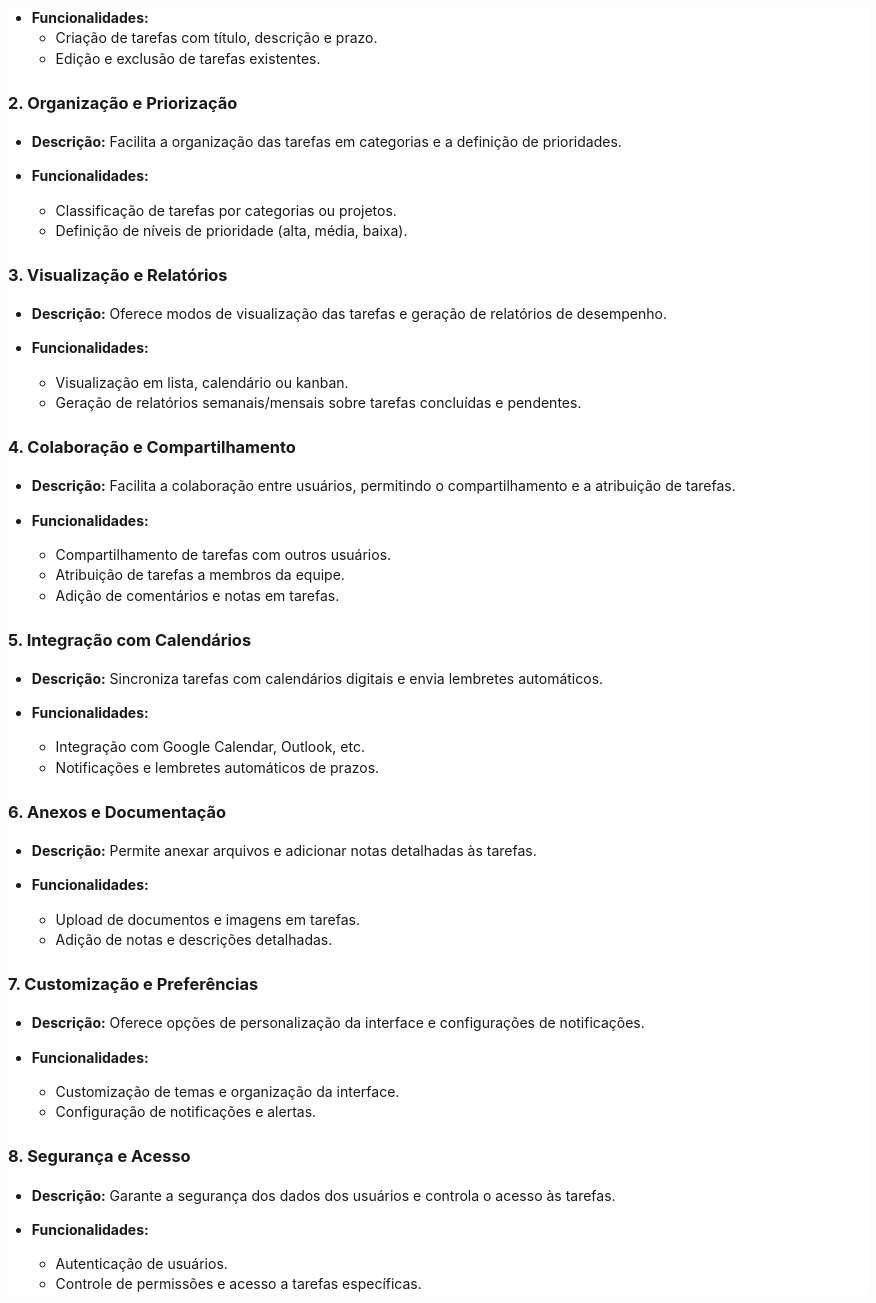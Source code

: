 - **Funcionalidades:**
  - Criação de tarefas com título, descrição e prazo.
  - Edição e exclusão de tarefas existentes.

### 2. Organização e Priorização
- **Descrição:** Facilita a organização das tarefas em categorias e a definição de prioridades.

- **Funcionalidades:**
  - Classificação de tarefas por categorias ou projetos.
  - Definição de níveis de prioridade (alta, média, baixa).

### 3. Visualização e Relatórios
- **Descrição:** Oferece modos de visualização das tarefas e geração de relatórios de desempenho.

- **Funcionalidades:**
  - Visualização em lista, calendário ou kanban.
  - Geração de relatórios semanais/mensais sobre tarefas concluídas e pendentes.

### 4. Colaboração e Compartilhamento
- **Descrição:** Facilita a colaboração entre usuários, permitindo o compartilhamento e a atribuição de tarefas.

- **Funcionalidades:**
  - Compartilhamento de tarefas com outros usuários.
  - Atribuição de tarefas a membros da equipe.
  - Adição de comentários e notas em tarefas.

### 5. Integração com Calendários
- **Descrição:** Sincroniza tarefas com calendários digitais e envia lembretes automáticos.

- **Funcionalidades:**
  - Integração com Google Calendar, Outlook, etc.
  - Notificações e lembretes automáticos de prazos.

### 6. Anexos e Documentação
- **Descrição:** Permite anexar arquivos e adicionar notas detalhadas às tarefas.

- **Funcionalidades:**
  - Upload de documentos e imagens em tarefas.
  - Adição de notas e descrições detalhadas.

### 7. Customização e Preferências
- **Descrição:** Oferece opções de personalização da interface e configurações de notificações.

- **Funcionalidades:**
  - Customização de temas e organização da interface.
  - Configuração de notificações e alertas.

### 8. Segurança e Acesso
- **Descrição:** Garante a segurança dos dados dos usuários e controla o acesso às tarefas.

- **Funcionalidades:**
  - Autenticação de usuários.
  - Controle de permissões e acesso a tarefas específicas.
